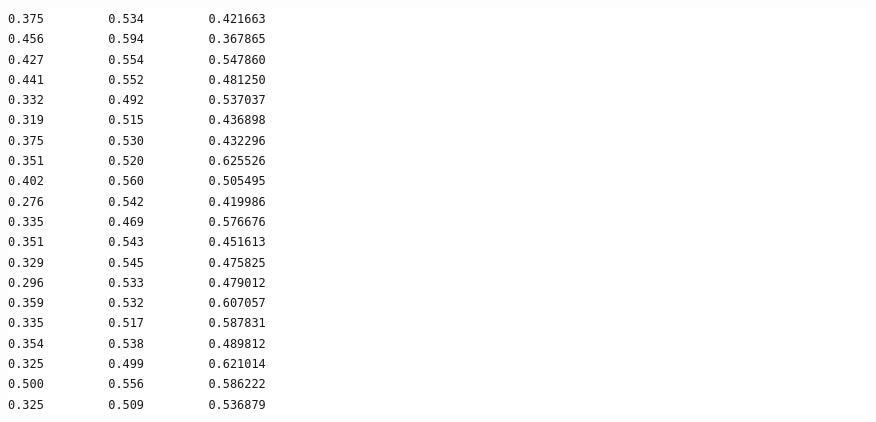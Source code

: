 	0.375		  0.534			0.421663
	0.456		  0.594			0.367865
	0.427		  0.554			0.547860
	0.441		  0.552			0.481250
	0.332		  0.492			0.537037
	0.319		  0.515			0.436898
	0.375		  0.530			0.432296
	0.351		  0.520			0.625526
	0.402		  0.560			0.505495
	0.276		  0.542			0.419986
	0.335		  0.469			0.576676
	0.351		  0.543			0.451613
	0.329		  0.545			0.475825
	0.296		  0.533			0.479012
	0.359		  0.532			0.607057
	0.335		  0.517			0.587831
	0.354		  0.538			0.489812
	0.325		  0.499			0.621014
	0.500		  0.556			0.586222
	0.325		  0.509			0.536879





